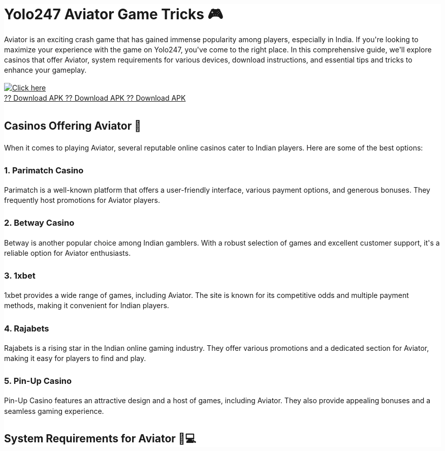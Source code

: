 # Yolo247 Aviator Game Tricks 🎮

Aviator is an exciting crash game that has gained immense popularity
among players, especially in India. If you\'re looking to maximize your
experience with the game on Yolo247, you\'ve come to the right place. In
this comprehensive guide, we\'ll explore casinos that offer Aviator,
system requirements for various devices, download instructions, and
essential tips and tricks to enhance your gameplay.

[![Click
here](https://readscoops.com/wp-content/uploads/2023/03/Readscoop-aviator-1-1.jpg)](https://click.traffprogo7.com/RycHEFxU?landing=54)\
[?? Download APK ?? Download APK ?? Download
APK](https://click.traffprogo7.com/RycHEFxU?landing=54)

## Casinos Offering Aviator 🎰

When it comes to playing Aviator, several reputable online casinos cater
to Indian players. Here are some of the best options:

### 1. Parimatch Casino

Parimatch is a well-known platform that offers a user-friendly
interface, various payment options, and generous bonuses. They
frequently host promotions for Aviator players.

### 2. Betway Casino

Betway is another popular choice among Indian gamblers. With a robust
selection of games and excellent customer support, it's a reliable
option for Aviator enthusiasts.

### 3. 1xbet

1xbet provides a wide range of games, including Aviator. The site is
known for its competitive odds and multiple payment methods, making it
convenient for Indian players.

### 4. Rajabets

Rajabets is a rising star in the Indian online gaming industry. They
offer various promotions and a dedicated section for Aviator, making it
easy for players to find and play.

### 5. Pin-Up Casino

Pin-Up Casino features an attractive design and a host of games,
including Aviator. They also provide appealing bonuses and a seamless
gaming experience.

## System Requirements for Aviator 📱💻
